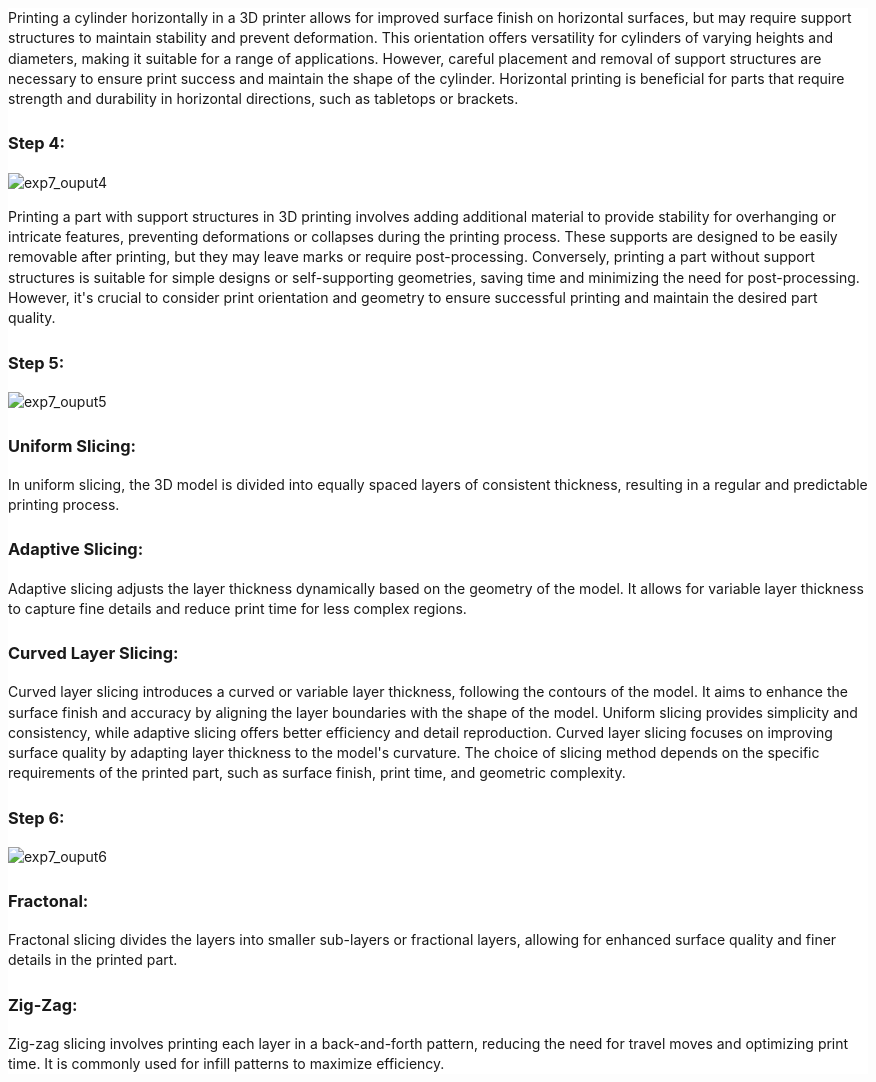 Printing a cylinder horizontally in a 3D printer allows for improved surface finish on horizontal surfaces, but may require support structures to maintain stability and prevent deformation. This orientation offers versatility for cylinders of varying heights and diameters, making it suitable for a range of applications. However, careful placement and removal of support structures are necessary to ensure print success and maintain the shape of the cylinder. Horizontal printing is beneficial for parts that require strength and durability in horizontal directions, such as tabletops or brackets.

### Step 4:

![exp7_ouput4](https://github.com/Rajeshanbu/Ex.-No.-7---SIMULATION-OF-PRE--PROCESSING-IN-ADDITIVE-MANUFACTURING/assets/118924713/809fc278-2773-4a0f-bb6c-c97d25d65689)

Printing a part with support structures in 3D printing involves adding additional material to provide stability for overhanging or intricate features, preventing deformations or collapses during the printing process. These supports are designed to be easily removable after printing, but they may leave marks or require post-processing. Conversely, printing a part without support structures is suitable for simple designs or self-supporting geometries, saving time and minimizing the need for post-processing. However, it's crucial to consider print orientation and geometry to ensure successful printing and maintain the desired part quality.

### Step 5:
![exp7_ouput5](https://github.com/Rajeshanbu/Ex.-No.-7---SIMULATION-OF-PRE--PROCESSING-IN-ADDITIVE-MANUFACTURING/assets/118924713/3206f236-d54b-442e-8c7a-3b8ded5617a9)


### Uniform Slicing:
In uniform slicing, the 3D model is divided into equally spaced layers of consistent thickness, resulting in a regular and predictable printing process.

### Adaptive Slicing:
Adaptive slicing adjusts the layer thickness dynamically based on the geometry of the model. It allows for variable layer thickness to capture fine details and reduce print time for less complex regions.

### Curved Layer Slicing:
Curved layer slicing introduces a curved or variable layer thickness, following the contours of the model. It aims to enhance the surface finish and accuracy by aligning the layer boundaries with the shape of the model. Uniform slicing provides simplicity and consistency, while adaptive slicing offers better efficiency and detail reproduction. Curved layer slicing focuses on improving surface quality by adapting layer thickness to the model's curvature. The choice of slicing method depends on the specific requirements of the printed part, such as surface finish, print time, and geometric complexity.

### Step 6:

![exp7_ouput6](https://github.com/Rajeshanbu/Ex.-No.-7---SIMULATION-OF-PRE--PROCESSING-IN-ADDITIVE-MANUFACTURING/assets/118924713/c77bc1c0-5825-4373-8036-0130d647f826)

### Fractonal:
Fractonal slicing divides the layers into smaller sub-layers or fractional layers, allowing for enhanced surface quality and finer details in the printed part.

### Zig-Zag:
Zig-zag slicing involves printing each layer in a back-and-forth pattern, reducing the need for travel moves and optimizing print time. It is commonly used for infill patterns to maximize efficiency.
